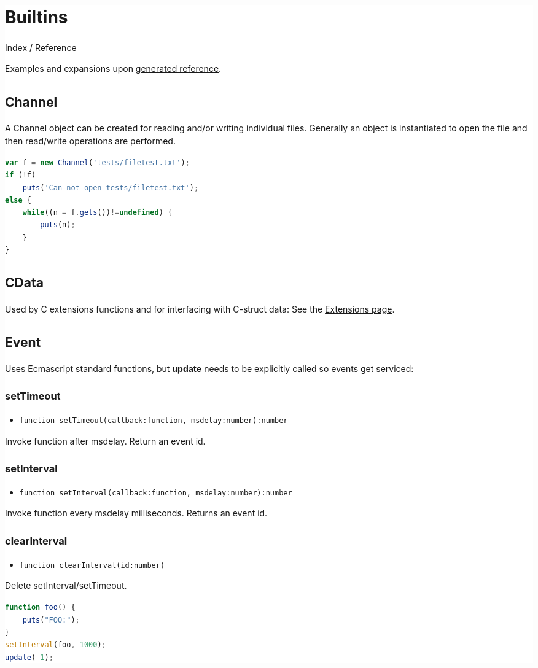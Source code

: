 Builtins
====
[Index](Index.md "Jsi Documentation Index") /  [Reference](Reference.md "Generated Command Reference")

Examples and expansions upon [generated reference](Reference.md).

## Channel

A Channel object can be created for reading and/or writing individual files.
Generally an object is instantiated to open the file and then read/write operations are performed.

``` js
var f = new Channel('tests/filetest.txt');
if (!f)
    puts('Can not open tests/filetest.txt');
else {
    while((n = f.gets())!=undefined) {
        puts(n);
    }
}
```

## CData

Used by C extensions functions and for interfacing with C-struct data: See the [Extensions page](Extensions.md).

## Event

Uses Ecmascript standard functions, but
**update** needs to be explicitly called so events get serviced:

### setTimeout

- `function setTimeout(callback:function, msdelay:number):number`

Invoke function after msdelay. Return an event id.

### setInterval

- `function setInterval(callback:function, msdelay:number):number`

Invoke function every msdelay milliseconds. Returns an event id.

### clearInterval

- `function clearInterval(id:number)`

Delete setInterval/setTimeout. 


``` js
function foo() {
    puts("FOO:");
}
setInterval(foo, 1000);
update(-1);
```
